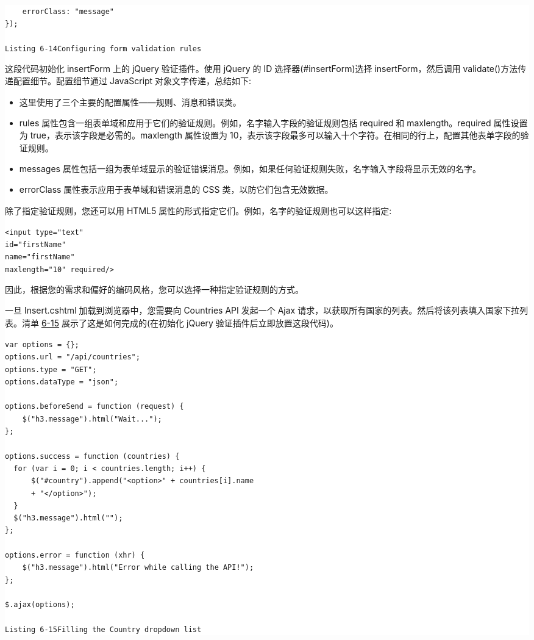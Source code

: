 ```
    errorClass: "message"
});

Listing 6-14Configuring form validation rules

```

这段代码初始化 insertForm 上的 jQuery 验证插件。使用 jQuery 的 ID 选择器(#insertForm)选择 insertForm，然后调用 validate()方法传递配置细节。配置细节通过 JavaScript 对象文字传递，总结如下:

*   这里使用了三个主要的配置属性——规则、消息和错误类。

*   rules 属性包含一组表单域和应用于它们的验证规则。例如，名字输入字段的验证规则包括 required 和 maxlength。required 属性设置为 true，表示该字段是必需的。maxlength 属性设置为 10，表示该字段最多可以输入十个字符。在相同的行上，配置其他表单字段的验证规则。

*   messages 属性包括一组为表单域显示的验证错误消息。例如，如果任何验证规则失败，名字输入字段将显示无效的名字。

*   errorClass 属性表示应用于表单域和错误消息的 CSS 类，以防它们包含无效数据。

除了指定验证规则，您还可以用 HTML5 属性的形式指定它们。例如，名字的验证规则也可以这样指定:

```
<input type="text"
id="firstName"
name="firstName"
maxlength="10" required/>

```

因此，根据您的需求和偏好的编码风格，您可以选择一种指定验证规则的方式。

一旦 Insert.cshtml 加载到浏览器中，您需要向 Countries API 发起一个 Ajax 请求，以获取所有国家的列表。然后将该列表填入国家下拉列表。清单 [6-15](#PC17) 展示了这是如何完成的(在初始化 jQuery 验证插件后立即放置这段代码)。

```
var options = {};
options.url = "/api/countries";
options.type = "GET";
options.dataType = "json";

options.beforeSend = function (request) {
    $("h3.message").html("Wait...");
};

options.success = function (countries) {
  for (var i = 0; i < countries.length; i++) {
      $("#country").append("<option>" + countries[i].name
      + "</option>");
  }
  $("h3.message").html("");
};

options.error = function (xhr) {
    $("h3.message").html("Error while calling the API!");
};

$.ajax(options);

Listing 6-15Filling the Country dropdown list

```

